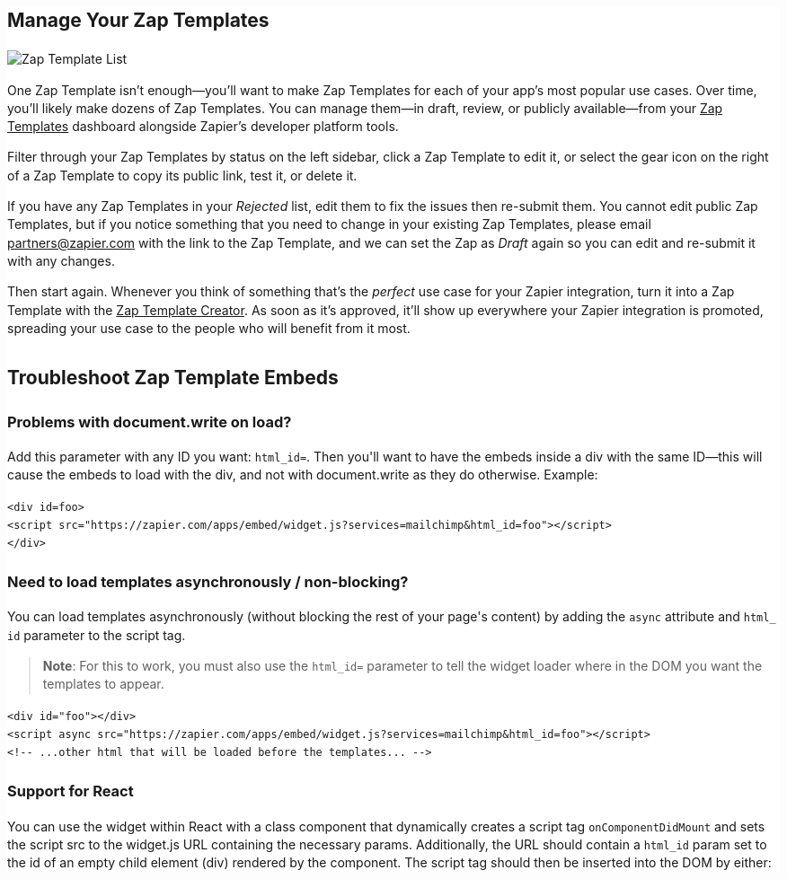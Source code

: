 ## Manage Your Zap Templates

![Zap Template List](https://cdn.zapier.com/storage/photos/fd0cf812b5abc1f8ca5f0cec8029b428.png)

One Zap Template isn’t enough—you’ll want to make Zap Templates for each of your app’s most popular use cases. Over time, you’ll likely make dozens of Zap Templates. You can manage them—in draft, review, or publicly available—from your [Zap Templates](https://zapier.com/developer/zap-templates/) dashboard alongside Zapier’s developer platform tools.

Filter through your Zap Templates by status on the left sidebar, click a Zap Template to edit it, or select the gear icon on the right of a Zap Template to copy its public link, test it, or delete it.

If you have any Zap Templates in your _Rejected_ list, edit them to fix the issues then re-submit them. You cannot edit public Zap Templates, but if you notice something that you need to change in your existing Zap Templates, please email [partners@zapier.com](mailto:partners@zapier.com) with the link to the Zap Template, and we can set the Zap as _Draft_ again so you can edit and re-submit it with any changes.

Then start again. Whenever you think of something that’s the _perfect_ use case for your Zapier integration, turn it into a Zap Template with the [Zap Template Creator](https://zapier.com/developer/zap-templates/create). As soon as it’s approved, it’ll show up everywhere your Zapier integration is promoted, spreading your use case to the people who will benefit from it most.

## Troubleshoot Zap Template Embeds

### Problems with document.write on load?

Add this parameter with any ID you want: `html_id=`. Then you'll want to have the embeds inside a div with the same ID—this will cause the embeds to load with the div, and not with document.write as they do otherwise. Example:

    <div id=foo>
    <script src="https://zapier.com/apps/embed/widget.js?services=mailchimp&html_id=foo"></script>
    </div>

### Need to load templates asynchronously / non-blocking?

You can load templates asynchronously (without blocking the rest of your page's content) by adding the `async` attribute and `html_id` parameter to the script tag.

> **Note**: For this to work, you must also use the `html_id=` parameter to tell the widget loader where in the DOM you want the templates to appear.

    <div id="foo"></div>
    <script async src="https://zapier.com/apps/embed/widget.js?services=mailchimp&html_id=foo"></script>
    <!-- ...other html that will be loaded before the templates... -->

### Support for React

You can use the widget within React with a class component that dynamically creates a script tag `onComponentDidMount` and sets the script src to the widget.js URL containing the necessary params. Additionally, the URL should contain a `html_id` param set to the id of an empty child element (div) rendered by the component. The script tag should then be inserted into the DOM by either:
